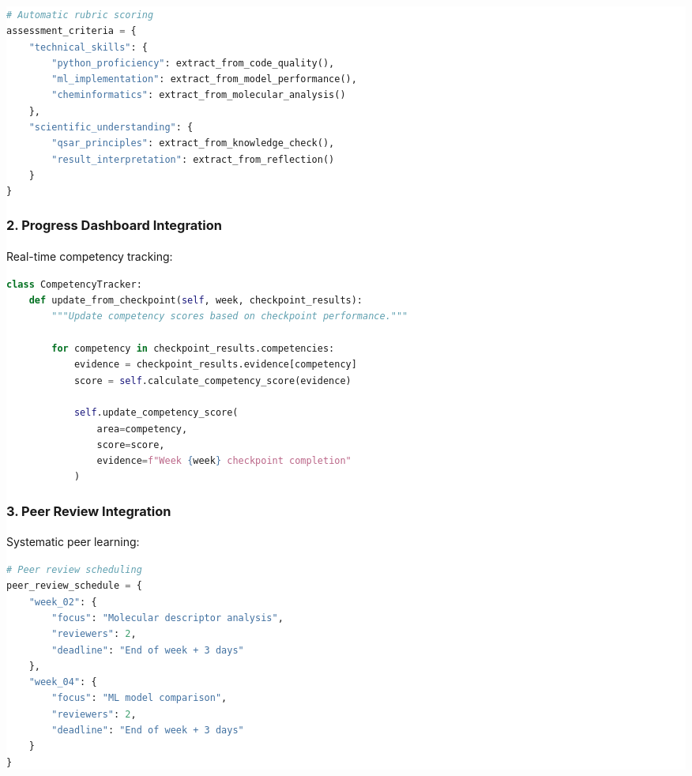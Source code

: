 ```python
# Automatic rubric scoring
assessment_criteria = {
    "technical_skills": {
        "python_proficiency": extract_from_code_quality(),
        "ml_implementation": extract_from_model_performance(),
        "cheminformatics": extract_from_molecular_analysis()
    },
    "scientific_understanding": {
        "qsar_principles": extract_from_knowledge_check(),
        "result_interpretation": extract_from_reflection()
    }
}
```

### 2. Progress Dashboard Integration

Real-time competency tracking:

```python
class CompetencyTracker:
    def update_from_checkpoint(self, week, checkpoint_results):
        """Update competency scores based on checkpoint performance."""

        for competency in checkpoint_results.competencies:
            evidence = checkpoint_results.evidence[competency]
            score = self.calculate_competency_score(evidence)

            self.update_competency_score(
                area=competency,
                score=score,
                evidence=f"Week {week} checkpoint completion"
            )
```

### 3. Peer Review Integration

Systematic peer learning:

```python
# Peer review scheduling
peer_review_schedule = {
    "week_02": {
        "focus": "Molecular descriptor analysis",
        "reviewers": 2,
        "deadline": "End of week + 3 days"
    },
    "week_04": {
        "focus": "ML model comparison",
        "reviewers": 2,
        "deadline": "End of week + 3 days"
    }
}
```
